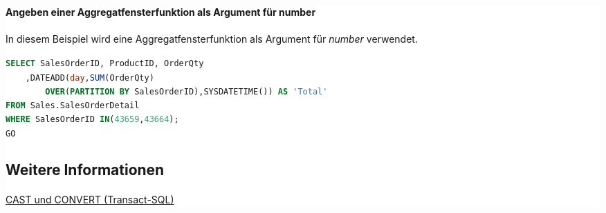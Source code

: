 #### <a name="specifying-an-aggregate-window-function-as-number"></a>Angeben einer Aggregatfensterfunktion als Argument für number  
In diesem Beispiel wird eine Aggregatfensterfunktion als Argument für *number* verwendet.
  
```sql
SELECT SalesOrderID, ProductID, OrderQty  
    ,DATEADD(day,SUM(OrderQty)   
        OVER(PARTITION BY SalesOrderID),SYSDATETIME()) AS 'Total'  
FROM Sales.SalesOrderDetail   
WHERE SalesOrderID IN(43659,43664);  
GO  
```  
  
  
## <a name="see-also"></a>Weitere Informationen
[CAST und CONVERT &#40;Transact-SQL&#41;](../../t-sql/functions/cast-and-convert-transact-sql.md)
  
  

